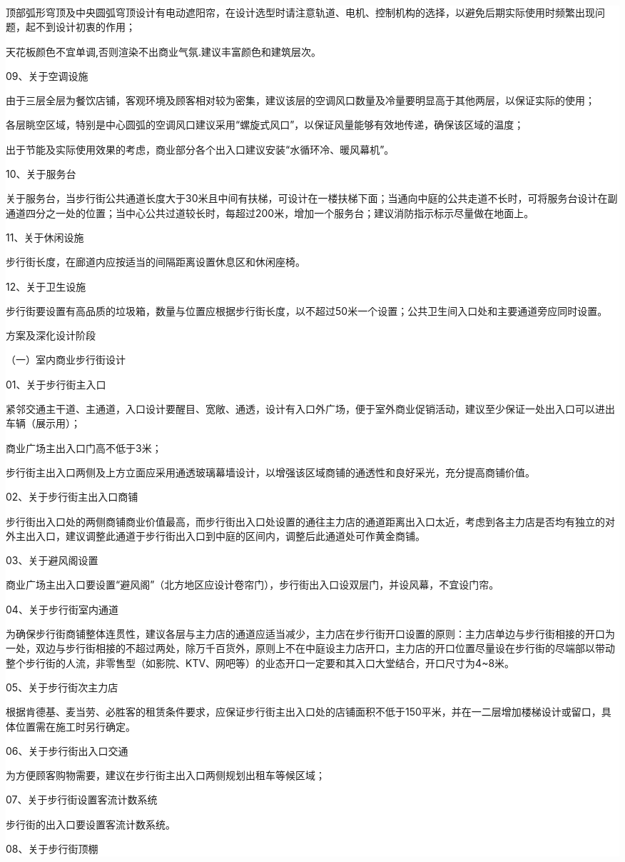 顶部弧形穹顶及中央圆弧穹顶设计有电动遮阳帘，在设计选型时请注意轨道、电机、控制机构的选择，以避免后期实际使用时频繁出现问题，起不到设计初衷的作用；

天花板颜色不宜单调,否则渲染不出商业气氛.建议丰富颜色和建筑层次。

09、关于空调设施

由于三层全层为餐饮店铺，客观环境及顾客相对较为密集，建议该层的空调风口数量及冷量要明显高于其他两层，以保证实际的使用；

各层眺空区域，特别是中心圆弧的空调风口建议采用“螺旋式风口”，以保证风量能够有效地传递，确保该区域的温度；

出于节能及实际使用效果的考虑，商业部分各个出入口建议安装“水循环冷、暖风幕机”。

10、关于服务台

关于服务台，当步行街公共通道长度大于30米且中间有扶梯，可设计在一楼扶梯下面；当通向中庭的公共走道不长时，可将服务台设计在副通道四分之一处的位置；当中心公共过道较长时，每超过200米，增加一个服务台；建议消防指示标示尽量做在地面上。

11、关于休闲设施

步行街长度，在廊道内应按适当的间隔距离设置休息区和休闲座椅。

12、关于卫生设施

步行街要设置有高品质的垃圾箱，数量与位置应根据步行街长度，以不超过50米一个设置；公共卫生间入口处和主要通道旁应同时设置。

方案及深化设计阶段

（一）室内商业步行街设计

01、关于步行街主入口

紧邻交通主干道、主通道，入口设计要醒目、宽敞、通透，设计有入口外广场，便于室外商业促销活动，建议至少保证一处出入口可以进出车辆（展示用）；

商业广场主出入口门高不低于3米；

步行街主出入口两侧及上方立面应采用通透玻璃幕墙设计，以增强该区域商铺的通透性和良好采光，充分提高商铺价值。

02、关于步行街主出入口商铺

步行街出入口处的两侧商铺商业价值最高，而步行街出入口处设置的通往主力店的通道距离出入口太近，考虑到各主力店是否均有独立的对外主出入口，建议调整此通道于步行街出入口到中庭的区间内，调整后此通道处可作黄金商铺。

03、关于避风阁设置

商业广场主出入口要设置“避风阁”（北方地区应设计卷帘门），步行街出入口设双层门，并设风幕，不宜设门帘。

04、关于步行街室内通道

为确保步行街商铺整体连贯性，建议各层与主力店的通道应适当减少，主力店在步行街开口设置的原则：主力店单边与步行街相接的开口为一处，双边与步行街相接的不超过两处，除万千百货外，原则上不在中庭设主力店开口，主力店的开口位置尽量设在步行街的尽端部以带动整个步行街的人流，非零售型（如影院、KTV、网吧等）的业态开口一定要和其入口大堂结合，开口尺寸为4~8米。

05、关于步行街次主力店

根据肯德基、麦当劳、必胜客的租赁条件要求，应保证步行街主出入口处的店铺面积不低于150平米，并在一二层增加楼梯设计或留口，具体位置需在施工时另行确定。

06、关于步行街出入口交通

为方便顾客购物需要，建议在步行街主出入口两侧规划出租车等候区域；

07、关于步行街设置客流计数系统

步行街的出入口要设置客流计数系统。

08、关于步行街顶棚

